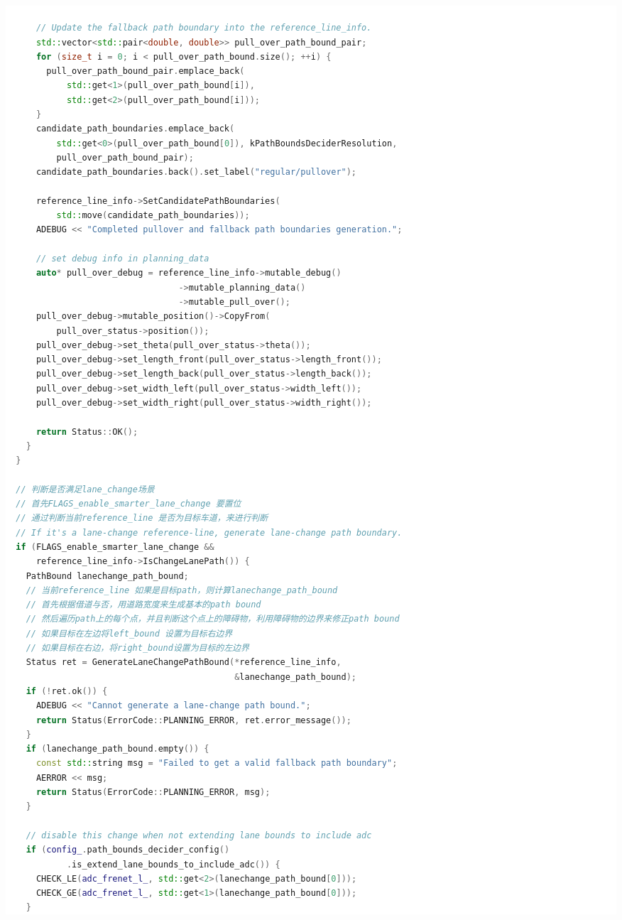 ```cpp
 
      // Update the fallback path boundary into the reference_line_info.
      std::vector<std::pair<double, double>> pull_over_path_bound_pair;
      for (size_t i = 0; i < pull_over_path_bound.size(); ++i) {
        pull_over_path_bound_pair.emplace_back(
            std::get<1>(pull_over_path_bound[i]),
            std::get<2>(pull_over_path_bound[i]));
      }
      candidate_path_boundaries.emplace_back(
          std::get<0>(pull_over_path_bound[0]), kPathBoundsDeciderResolution,
          pull_over_path_bound_pair);
      candidate_path_boundaries.back().set_label("regular/pullover");
 
      reference_line_info->SetCandidatePathBoundaries(
          std::move(candidate_path_boundaries));
      ADEBUG << "Completed pullover and fallback path boundaries generation.";
 
      // set debug info in planning_data
      auto* pull_over_debug = reference_line_info->mutable_debug()
                                  ->mutable_planning_data()
                                  ->mutable_pull_over();
      pull_over_debug->mutable_position()->CopyFrom(
          pull_over_status->position());
      pull_over_debug->set_theta(pull_over_status->theta());
      pull_over_debug->set_length_front(pull_over_status->length_front());
      pull_over_debug->set_length_back(pull_over_status->length_back());
      pull_over_debug->set_width_left(pull_over_status->width_left());
      pull_over_debug->set_width_right(pull_over_status->width_right());
 
      return Status::OK();
    }
  }
 
  // 判断是否满足lane_change场景
  // 首先FLAGS_enable_smarter_lane_change 要置位
  // 通过判断当前reference_line 是否为目标车道，来进行判断
  // If it's a lane-change reference-line, generate lane-change path boundary.
  if (FLAGS_enable_smarter_lane_change &&
      reference_line_info->IsChangeLanePath()) {
    PathBound lanechange_path_bound;
    // 当前reference_line 如果是目标path，则计算lanechange_path_bound
    // 首先根据借道与否，用道路宽度来生成基本的path bound
    // 然后遍历path上的每个点，并且判断这个点上的障碍物，利用障碍物的边界来修正path bound
    // 如果目标在左边将left_bound 设置为目标右边界
    // 如果目标在右边，将right_bound设置为目标的左边界
    Status ret = GenerateLaneChangePathBound(*reference_line_info,
                                             &lanechange_path_bound);
    if (!ret.ok()) {
      ADEBUG << "Cannot generate a lane-change path bound.";
      return Status(ErrorCode::PLANNING_ERROR, ret.error_message());
    }
    if (lanechange_path_bound.empty()) {
      const std::string msg = "Failed to get a valid fallback path boundary";
      AERROR << msg;
      return Status(ErrorCode::PLANNING_ERROR, msg);
    }
 
    // disable this change when not extending lane bounds to include adc
    if (config_.path_bounds_decider_config()
            .is_extend_lane_bounds_to_include_adc()) {
      CHECK_LE(adc_frenet_l_, std::get<2>(lanechange_path_bound[0]));
      CHECK_GE(adc_frenet_l_, std::get<1>(lanechange_path_bound[0]));
    }
```